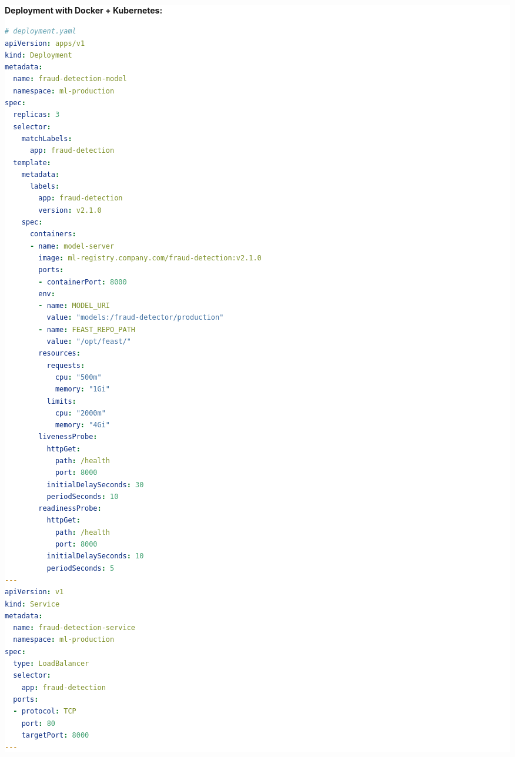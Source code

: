 
**Deployment with Docker + Kubernetes:**

```yaml
# deployment.yaml
apiVersion: apps/v1
kind: Deployment
metadata:
  name: fraud-detection-model
  namespace: ml-production
spec:
  replicas: 3
  selector:
    matchLabels:
      app: fraud-detection
  template:
    metadata:
      labels:
        app: fraud-detection
        version: v2.1.0
    spec:
      containers:
      - name: model-server
        image: ml-registry.company.com/fraud-detection:v2.1.0
        ports:
        - containerPort: 8000
        env:
        - name: MODEL_URI
          value: "models:/fraud-detector/production"
        - name: FEAST_REPO_PATH
          value: "/opt/feast/"
        resources:
          requests:
            cpu: "500m"
            memory: "1Gi"
          limits:
            cpu: "2000m"
            memory: "4Gi"
        livenessProbe:
          httpGet:
            path: /health
            port: 8000
          initialDelaySeconds: 30
          periodSeconds: 10
        readinessProbe:
          httpGet:
            path: /health
            port: 8000
          initialDelaySeconds: 10
          periodSeconds: 5
---
apiVersion: v1
kind: Service
metadata:
  name: fraud-detection-service
  namespace: ml-production
spec:
  type: LoadBalancer
  selector:
    app: fraud-detection
  ports:
  - protocol: TCP
    port: 80
    targetPort: 8000
---
```
